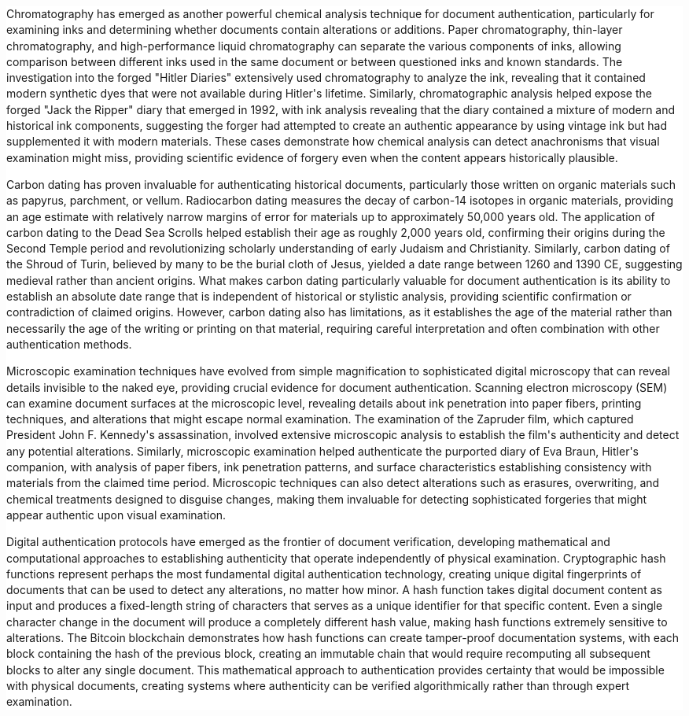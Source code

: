 Chromatography has emerged as another powerful chemical analysis technique for document authentication, particularly for examining inks and determining whether documents contain alterations or additions. Paper chromatography, thin-layer chromatography, and high-performance liquid chromatography can separate the various components of inks, allowing comparison between different inks used in the same document or between questioned inks and known standards. The investigation into the forged "Hitler Diaries" extensively used chromatography to analyze the ink, revealing that it contained modern synthetic dyes that were not available during Hitler's lifetime. Similarly, chromatographic analysis helped expose the forged "Jack the Ripper" diary that emerged in 1992, with ink analysis revealing that the diary contained a mixture of modern and historical ink components, suggesting the forger had attempted to create an authentic appearance by using vintage ink but had supplemented it with modern materials. These cases demonstrate how chemical analysis can detect anachronisms that visual examination might miss, providing scientific evidence of forgery even when the content appears historically plausible.

Carbon dating has proven invaluable for authenticating historical documents, particularly those written on organic materials such as papyrus, parchment, or vellum. Radiocarbon dating measures the decay of carbon-14 isotopes in organic materials, providing an age estimate with relatively narrow margins of error for materials up to approximately 50,000 years old. The application of carbon dating to the Dead Sea Scrolls helped establish their age as roughly 2,000 years old, confirming their origins during the Second Temple period and revolutionizing scholarly understanding of early Judaism and Christianity. Similarly, carbon dating of the Shroud of Turin, believed by many to be the burial cloth of Jesus, yielded a date range between 1260 and 1390 CE, suggesting medieval rather than ancient origins. What makes carbon dating particularly valuable for document authentication is its ability to establish an absolute date range that is independent of historical or stylistic analysis, providing scientific confirmation or contradiction of claimed origins. However, carbon dating also has limitations, as it establishes the age of the material rather than necessarily the age of the writing or printing on that material, requiring careful interpretation and often combination with other authentication methods.

Microscopic examination techniques have evolved from simple magnification to sophisticated digital microscopy that can reveal details invisible to the naked eye, providing crucial evidence for document authentication. Scanning electron microscopy (SEM) can examine document surfaces at the microscopic level, revealing details about ink penetration into paper fibers, printing techniques, and alterations that might escape normal examination. The examination of the Zapruder film, which captured President John F. Kennedy's assassination, involved extensive microscopic analysis to establish the film's authenticity and detect any potential alterations. Similarly, microscopic examination helped authenticate the purported diary of Eva Braun, Hitler's companion, with analysis of paper fibers, ink penetration patterns, and surface characteristics establishing consistency with materials from the claimed time period. Microscopic techniques can also detect alterations such as erasures, overwriting, and chemical treatments designed to disguise changes, making them invaluable for detecting sophisticated forgeries that might appear authentic upon visual examination.

Digital authentication protocols have emerged as the frontier of document verification, developing mathematical and computational approaches to establishing authenticity that operate independently of physical examination. Cryptographic hash functions represent perhaps the most fundamental digital authentication technology, creating unique digital fingerprints of documents that can be used to detect any alterations, no matter how minor. A hash function takes digital document content as input and produces a fixed-length string of characters that serves as a unique identifier for that specific content. Even a single character change in the document will produce a completely different hash value, making hash functions extremely sensitive to alterations. The Bitcoin blockchain demonstrates how hash functions can create tamper-proof documentation systems, with each block containing the hash of the previous block, creating an immutable chain that would require recomputing all subsequent blocks to alter any single document. This mathematical approach to authentication provides certainty that would be impossible with physical documents, creating systems where authenticity can be verified algorithmically rather than through expert examination.
